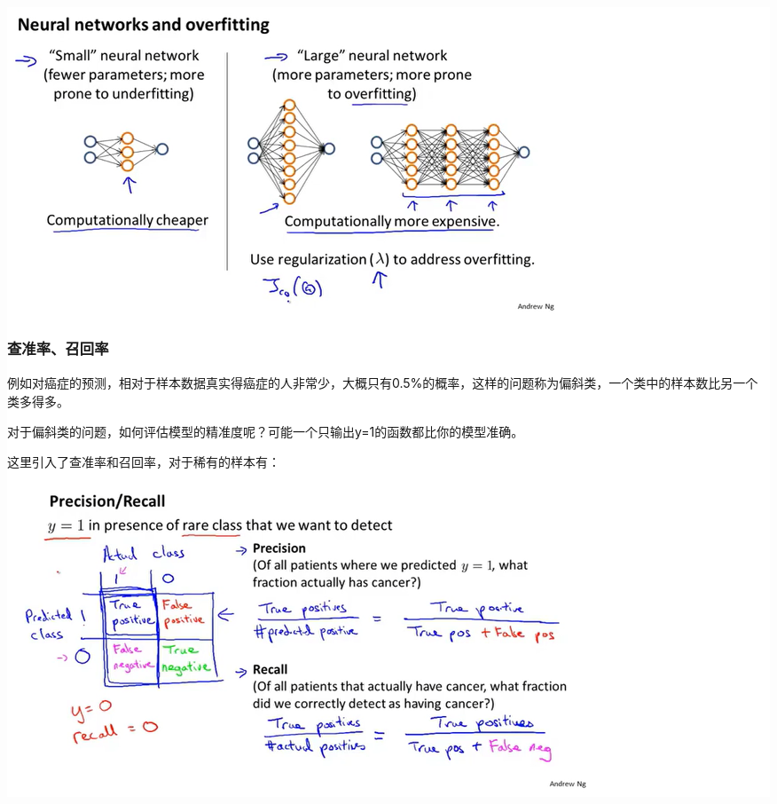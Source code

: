 



![image-20201017143728141](../../img/Blog/ml-andrew/image-20201017143728141.png)



### 查准率、召回率

例如对癌症的预测，相对于样本数据真实得癌症的人非常少，大概只有0.5%的概率，这样的问题称为偏斜类，一个类中的样本数比另一个类多得多。

对于偏斜类的问题，如何评估模型的精准度呢？可能一个只输出y=1的函数都比你的模型准确。

这里引入了查准率和召回率，对于稀有的样本有：

![image-20201019123538038](../../img/Blog/ml-andrew/image-20201019123538038.png)



